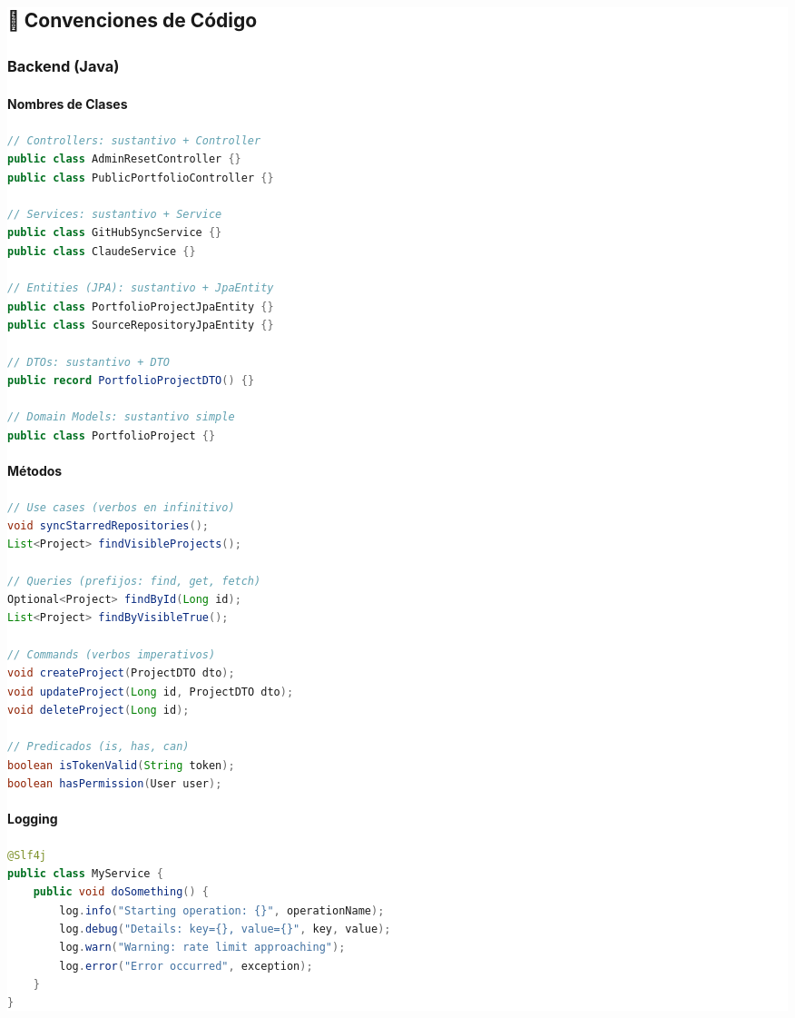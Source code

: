 
## 📝 Convenciones de Código

### Backend (Java)

#### Nombres de Clases
```java
// Controllers: sustantivo + Controller
public class AdminResetController {}
public class PublicPortfolioController {}

// Services: sustantivo + Service
public class GitHubSyncService {}
public class ClaudeService {}

// Entities (JPA): sustantivo + JpaEntity
public class PortfolioProjectJpaEntity {}
public class SourceRepositoryJpaEntity {}

// DTOs: sustantivo + DTO
public record PortfolioProjectDTO() {}

// Domain Models: sustantivo simple
public class PortfolioProject {}
```

#### Métodos
```java
// Use cases (verbos en infinitivo)
void syncStarredRepositories();
List<Project> findVisibleProjects();

// Queries (prefijos: find, get, fetch)
Optional<Project> findById(Long id);
List<Project> findByVisibleTrue();

// Commands (verbos imperativos)
void createProject(ProjectDTO dto);
void updateProject(Long id, ProjectDTO dto);
void deleteProject(Long id);

// Predicados (is, has, can)
boolean isTokenValid(String token);
boolean hasPermission(User user);
```

#### Logging
```java
@Slf4j
public class MyService {
    public void doSomething() {
        log.info("Starting operation: {}", operationName);
        log.debug("Details: key={}, value={}", key, value);
        log.warn("Warning: rate limit approaching");
        log.error("Error occurred", exception);
    }
}
```
